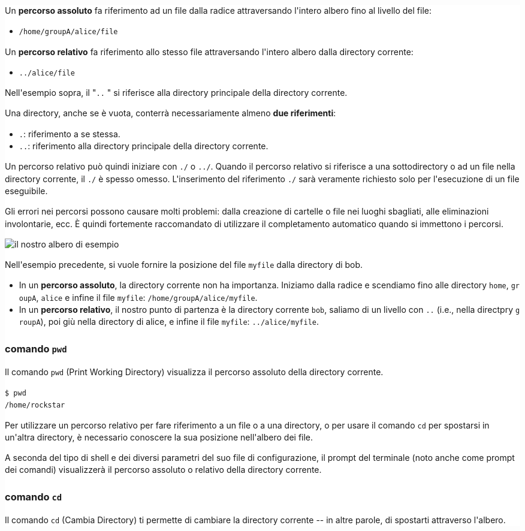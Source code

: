 Un **percorso assoluto** fa riferimento ad un file dalla radice attraversando l'intero albero fino al livello del file:

* `/home/groupA/alice/file`

Un **percorso relativo** fa riferimento allo stesso file attraversando l'intero albero dalla directory corrente:

* `../alice/file`

Nell'esempio sopra, il "`..` " si riferisce alla directory principale della directory corrente.

Una directory, anche se è vuota, conterrà necessariamente almeno **due riferimenti**:

* `.`: riferimento a se stessa.
* `..`: riferimento alla directory principale della directory corrente.

Un percorso relativo può quindi iniziare con `./` o `../`. Quando il percorso relativo si riferisce a una sottodirectory o ad un file nella directory corrente, il `./` è spesso omesso. L'inserimento del riferimento `./` sarà veramente richiesto solo per l'esecuzione di un file eseguibile.

Gli errori nei percorsi possono causare molti problemi: dalla creazione di cartelle o file nei luoghi sbagliati, alle eliminazioni involontarie, ecc. È quindi fortemente raccomandato di utilizzare il completamento automatico quando si immettono i percorsi.

![il nostro albero di esempio](images/commands-pathabsolute.png)

Nell'esempio precedente, si vuole fornire la posizione del file `myfile` dalla directory di bob.

* In un **percorso assoluto**, la directory corrente non ha importanza. Iniziamo dalla radice e scendiamo fino alle directory `home`, `groupA`, `alice` e infine il file `myfile`: `/home/groupA/alice/myfile`.
* In un **percorso relativo**, il nostro punto di partenza è la directory corrente `bob`, saliamo di un livello con `..` (i.e., nella directpry `groupA`), poi giù nella directory di alice, e infine il file `myfile`: `../alice/myfile`.

### comando `pwd`

Il comando `pwd` (Print Working Directory) visualizza il percorso assoluto della directory corrente.

```bash
$ pwd
/home/rockstar
```

Per utilizzare un percorso relativo per fare riferimento a un file o a una directory, o per usare il comando `cd` per spostarsi in un'altra directory, è necessario conoscere la sua posizione nell'albero dei file.

A seconda del tipo di shell e dei diversi parametri del suo file di configurazione, il prompt del terminale (noto anche come prompt dei comandi) visualizzerà il percorso assoluto o relativo della directory corrente.

### comando `cd`

Il comando `cd` (Cambia Directory) ti permette di cambiare la directory corrente -- in altre parole, di spostarti attraverso l'albero.
